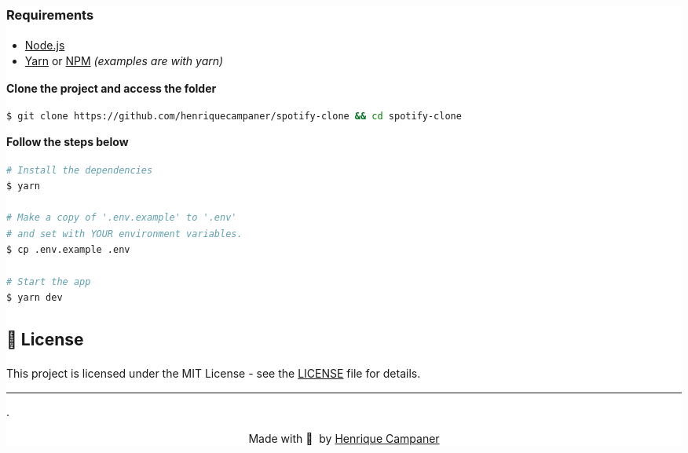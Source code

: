 ### Requirements

- [Node.js](https://nodejs.org/en/)
- [Yarn](https://classic.yarnpkg.com/) or [NPM](https://www.npmjs.com/) _(examples are with yarn)_

**Clone the project and access the folder**

```bash
$ git clone https://github.com/henriquecampaner/spotify-clone && cd spotify-clone
```

**Follow the steps below**

```bash
# Install the dependencies
$ yarn

# Make a copy of '.env.example' to '.env'
# and set with YOUR environment variables.
$ cp .env.example .env

# Start the app
$ yarn dev
```

## 📝 License

This project is licensed under the MIT License - see the [LICENSE](LICENSE) file for details.

---

.

<p align="center">
  Made with 💜&nbsp; by <a href="https://www.linkedin.com/in/henrique-campaner/">Henrique Campaner</a>
</p>
